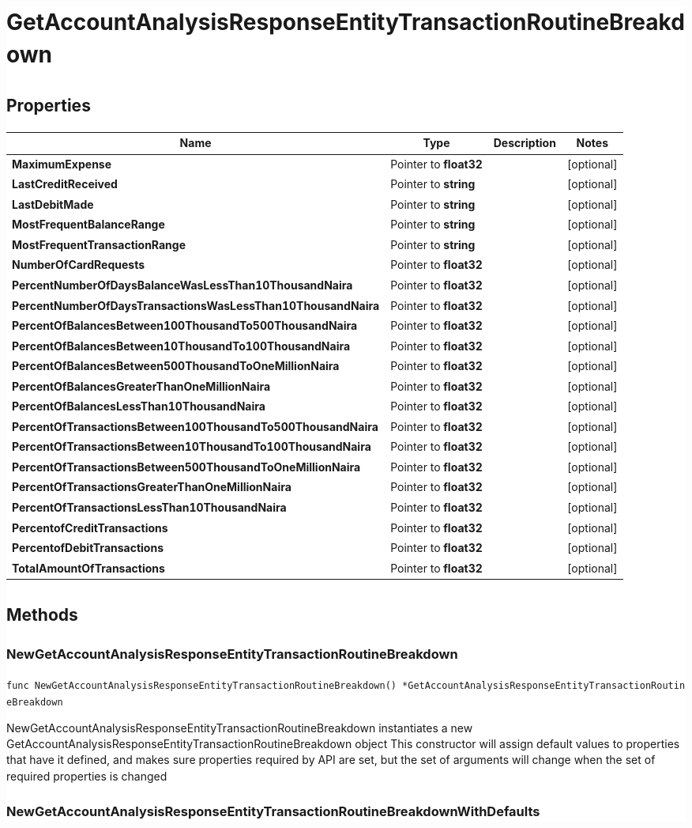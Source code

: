 # GetAccountAnalysisResponseEntityTransactionRoutineBreakdown

## Properties

Name | Type | Description | Notes
------------ | ------------- | ------------- | -------------
**MaximumExpense** | Pointer to **float32** |  | [optional] 
**LastCreditReceived** | Pointer to **string** |  | [optional] 
**LastDebitMade** | Pointer to **string** |  | [optional] 
**MostFrequentBalanceRange** | Pointer to **string** |  | [optional] 
**MostFrequentTransactionRange** | Pointer to **string** |  | [optional] 
**NumberOfCardRequests** | Pointer to **float32** |  | [optional] 
**PercentNumberOfDaysBalanceWasLessThan10ThousandNaira** | Pointer to **float32** |  | [optional] 
**PercentNumberOfDaysTransactionsWasLessThan10ThousandNaira** | Pointer to **float32** |  | [optional] 
**PercentOfBalancesBetween100ThousandTo500ThousandNaira** | Pointer to **float32** |  | [optional] 
**PercentOfBalancesBetween10ThousandTo100ThousandNaira** | Pointer to **float32** |  | [optional] 
**PercentOfBalancesBetween500ThousandToOneMillionNaira** | Pointer to **float32** |  | [optional] 
**PercentOfBalancesGreaterThanOneMillionNaira** | Pointer to **float32** |  | [optional] 
**PercentOfBalancesLessThan10ThousandNaira** | Pointer to **float32** |  | [optional] 
**PercentOfTransactionsBetween100ThousandTo500ThousandNaira** | Pointer to **float32** |  | [optional] 
**PercentOfTransactionsBetween10ThousandTo100ThousandNaira** | Pointer to **float32** |  | [optional] 
**PercentOfTransactionsBetween500ThousandToOneMillionNaira** | Pointer to **float32** |  | [optional] 
**PercentOfTransactionsGreaterThanOneMillionNaira** | Pointer to **float32** |  | [optional] 
**PercentOfTransactionsLessThan10ThousandNaira** | Pointer to **float32** |  | [optional] 
**PercentofCreditTransactions** | Pointer to **float32** |  | [optional] 
**PercentofDebitTransactions** | Pointer to **float32** |  | [optional] 
**TotalAmountOfTransactions** | Pointer to **float32** |  | [optional] 

## Methods

### NewGetAccountAnalysisResponseEntityTransactionRoutineBreakdown

`func NewGetAccountAnalysisResponseEntityTransactionRoutineBreakdown() *GetAccountAnalysisResponseEntityTransactionRoutineBreakdown`

NewGetAccountAnalysisResponseEntityTransactionRoutineBreakdown instantiates a new GetAccountAnalysisResponseEntityTransactionRoutineBreakdown object
This constructor will assign default values to properties that have it defined,
and makes sure properties required by API are set, but the set of arguments
will change when the set of required properties is changed

### NewGetAccountAnalysisResponseEntityTransactionRoutineBreakdownWithDefaults
